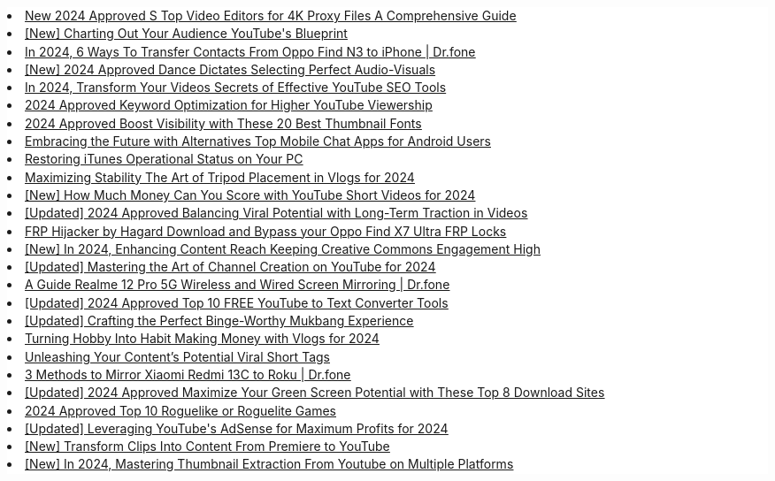 <li><a href="https://ai-video-apps.techidaily.com/new-2024-approved-s-top-video-editors-for-4k-proxy-files-a-comprehensive-guide/"><u>New 2024 Approved S Top Video Editors for 4K Proxy Files A Comprehensive Guide</u></a></li>
<li><a href="https://youtube-docs.techidaily.com/harting-out-your-audience-youtubes-blueprint/"><u>[New] Charting Out Your Audience  YouTube's Blueprint</u></a></li>
<li><a href="https://android-transfer.techidaily.com/in-2024-6-ways-to-transfer-contacts-from-oppo-find-n3-to-iphone-drfone-by-drfone-transfer-from-android-transfer-from-android/"><u>In 2024, 6 Ways To Transfer Contacts From Oppo Find N3 to iPhone | Dr.fone</u></a></li>
<li><a href="https://facebook-video-footage.techidaily.com/new-2024-approved-dance-dictates-selecting-perfect-audio-visuals/"><u>[New] 2024 Approved  Dance Dictates  Selecting Perfect Audio-Visuals</u></a></li>
<li><a href="https://youtube-docs.techidaily.com/24-transform-your-videos-secrets-of-effective-youtube-seo-tools/"><u>In 2024, Transform Your Videos  Secrets of Effective YouTube SEO Tools</u></a></li>
<li><a href="https://youtube-docs.techidaily.com/approved-keyword-optimization-for-higher-youtube-viewership/"><u>2024 Approved  Keyword Optimization for Higher YouTube Viewership</u></a></li>
<li><a href="https://youtube-docs.techidaily.com/approved-boost-visibility-with-these-20-best-thumbnail-fonts/"><u>2024 Approved  Boost Visibility with These 20 Best Thumbnail Fonts</u></a></li>
<li><a href="https://voice-adjusting.techidaily.com/embracing-the-future-with-alternatives-top-mobile-chat-apps-for-android-users/"><u>Embracing the Future with Alternatives Top Mobile Chat Apps for Android Users</u></a></li>
<li><a href="https://win11-tips.techidaily.com/restoring-itunes-operational-status-on-your-pc/"><u>Restoring iTunes Operational Status on Your PC</u></a></li>
<li><a href="https://youtube-stream.techidaily.com/maximizing-stability-the-art-of-tripod-placement-in-vlogs-for-2024/"><u>Maximizing Stability  The Art of Tripod Placement in Vlogs for 2024</u></a></li>
<li><a href="https://youtube-docs.techidaily.com/ow-much-money-can-you-score-with-youtube-short-videos-for-2024/"><u>[New] How Much Money Can You Score with YouTube Short Videos for 2024</u></a></li>
<li><a href="https://youtube-docs.techidaily.com/ed-2024-approved-balancing-viral-potential-with-long-term-traction-in-videos/"><u>[Updated] 2024 Approved  Balancing Viral Potential with Long-Term Traction in Videos</u></a></li>
<li><a href="https://android-frp.techidaily.com/frp-hijacker-by-hagard-download-and-bypass-your-oppo-find-x7-ultra-frp-locks-by-drfone-android/"><u>FRP Hijacker by Hagard Download and Bypass your Oppo Find X7 Ultra FRP Locks</u></a></li>
<li><a href="https://youtube-docs.techidaily.com/n-2024-enhancing-content-reach-keeping-creative-commons-engagement-high/"><u>[New] In 2024, Enhancing Content Reach  Keeping Creative Commons Engagement High</u></a></li>
<li><a href="https://youtube-docs.techidaily.com/ed-mastering-the-art-of-channel-creation-on-youtube-for-2024/"><u>[Updated] Mastering the Art of Channel Creation on YouTube for 2024</u></a></li>
<li><a href="https://screen-mirror.techidaily.com/a-guide-realme-12-pro-5g-wireless-and-wired-screen-mirroring-drfone-by-drfone-android/"><u>A Guide Realme 12 Pro 5G Wireless and Wired Screen Mirroring | Dr.fone</u></a></li>
<li><a href="https://youtube-docs.techidaily.com/ed-2024-approved-top-10-free-youtube-to-text-converter-tools/"><u>[Updated] 2024 Approved  Top 10 FREE YouTube to Text Converter Tools</u></a></li>
<li><a href="https://youtube-docs.techidaily.com/ed-crafting-the-perfect-binge-worthy-mukbang-experience/"><u>[Updated] Crafting the Perfect Binge-Worthy Mukbang Experience</u></a></li>
<li><a href="https://youtube-zero.techidaily.com/ng-hobby-into-habit-making-money-with-vlogs-for-2024/"><u>Turning Hobby Into Habit  Making Money with Vlogs for 2024</u></a></li>
<li><a href="https://youtube-docs.techidaily.com/shing-your-contents-potential-viral-short-tags/"><u>Unleashing Your Content’s Potential  Viral Short Tags</u></a></li>
<li><a href="https://screen-mirror.techidaily.com/3-methods-to-mirror-xiaomi-redmi-13c-to-roku-drfone-by-drfone-android/"><u>3 Methods to Mirror Xiaomi Redmi 13C to Roku | Dr.fone</u></a></li>
<li><a href="https://youtube-docs.techidaily.com/ed-2024-approved-maximize-your-green-screen-potential-with-these-top-8-download-sites/"><u>[Updated] 2024 Approved  Maximize Your Green Screen Potential with These Top 8 Download Sites</u></a></li>
<li><a href="https://screen-capture.techidaily.com/2024-approved-top-10-roguelike-or-roguelite-games/"><u>2024 Approved  Top 10 Roguelike or Roguelite Games</u></a></li>
<li><a href="https://youtube-docs.techidaily.com/ed-leveraging-youtubes-adsense-for-maximum-profits-for-2024/"><u>[Updated] Leveraging YouTube's AdSense for Maximum Profits for 2024</u></a></li>
<li><a href="https://youtube-docs.techidaily.com/ransform-clips-into-content-from-premiere-to-youtube/"><u>[New] Transform Clips Into Content  From Premiere to YouTube</u></a></li>
<li><a href="https://youtube-docs.techidaily.com/n-2024-mastering-thumbnail-extraction-from-youtube-on-multiple-platforms/"><u>[New] In 2024, Mastering Thumbnail Extraction From Youtube on Multiple Platforms</u></a></li>